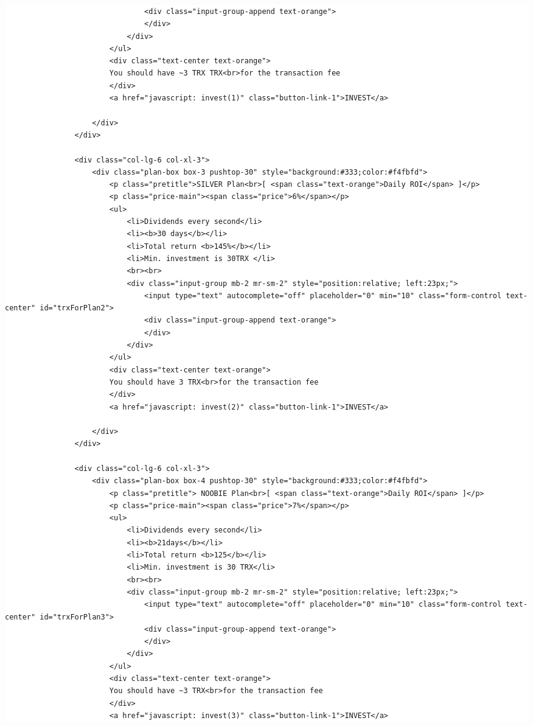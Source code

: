 									<div class="input-group-append text-orange">
									</div>				
								</div>	
							</ul>
							<div class="text-center text-orange">
							You should have ~3 TRX TRX<br>for the transaction fee 
							</div>									
							<a href="javascript: invest(1)" class="button-link-1">INVEST</a>
							
						</div>
					</div>

					<div class="col-lg-6 col-xl-3">
						<div class="plan-box box-3 pushtop-30" style="background:#333;color:#f4fbfd">
							<p class="pretitle">SILVER Plan<br>[ <span class="text-orange">Daily ROI</span> ]</p>
							<p class="price-main"><span class="price">6%</span></p>
							<ul>
								<li>Dividends every second</li>
								<li><b>30 days</b></li>
								<li>Total return <b>145%</b></li>
								<li>Min. investment is 30TRX </li>								
								<br><br>
								<div class="input-group mb-2 mr-sm-2" style="position:relative; left:23px;">							
									<input type="text" autocomplete="off" placeholder="0" min="10" class="form-control text-center" id="trxForPlan2">
									<div class="input-group-append text-orange">
									</div>				
								</div>	
							</ul>
							<div class="text-center text-orange">
							You should have 3 TRX<br>for the transaction fee 
							</div>									
							<a href="javascript: invest(2)" class="button-link-1">INVEST</a>
							
						</div>
					</div>

					<div class="col-lg-6 col-xl-3">
						<div class="plan-box box-4 pushtop-30" style="background:#333;color:#f4fbfd"> 
							<p class="pretitle"> NOOBIE Plan<br>[ <span class="text-orange">Daily ROI</span> ]</p>
							<p class="price-main"><span class="price">7%</span></p>
							<ul>
								<li>Dividends every second</li>
								<li><b>21days</b></li>
								<li>Total return <b>125</b></li>
								<li>Min. investment is 30 TRX</li>								
								<br><br>
								<div class="input-group mb-2 mr-sm-2" style="position:relative; left:23px;">							
									<input type="text" autocomplete="off" placeholder="0" min="10" class="form-control text-center" id="trxForPlan3">
									<div class="input-group-append text-orange">
									</div>				
								</div>	
							</ul>
							<div class="text-center text-orange">
							You should have ~3 TRX<br>for the transaction fee 
							</div>									
							<a href="javascript: invest(3)" class="button-link-1">INVEST</a>
							